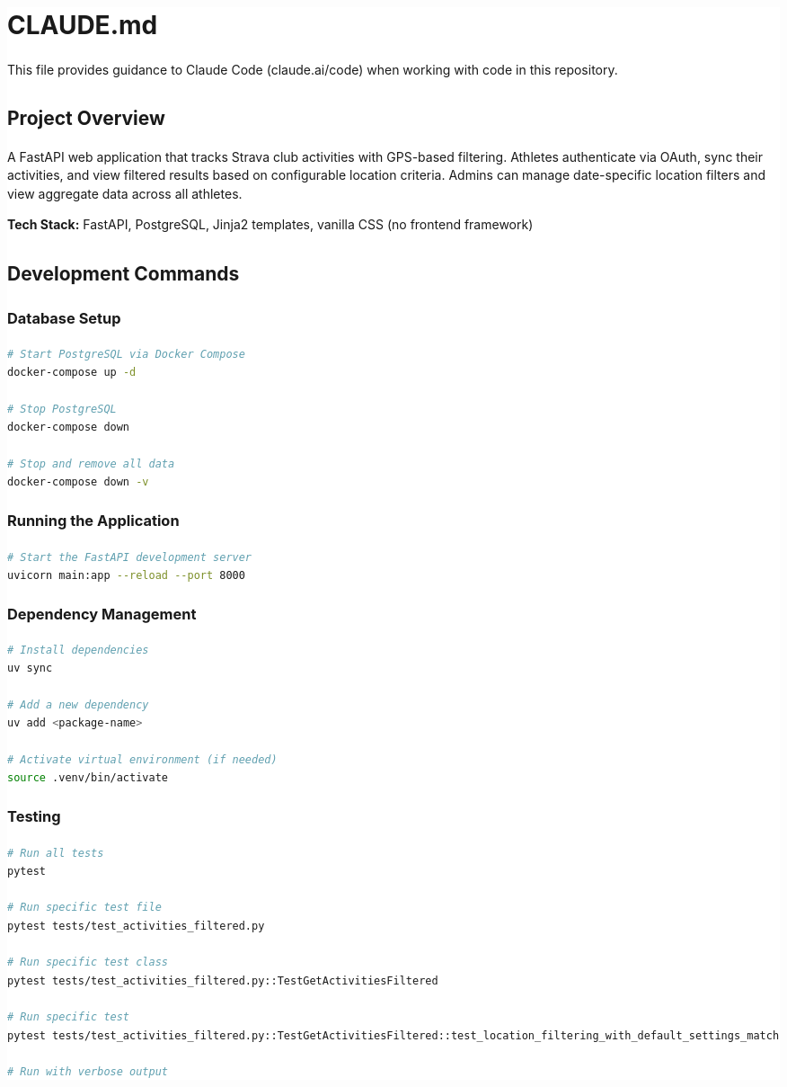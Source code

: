 # CLAUDE.md

This file provides guidance to Claude Code (claude.ai/code) when working with code in this repository.

## Project Overview

A FastAPI web application that tracks Strava club activities with GPS-based filtering. Athletes authenticate via OAuth, sync their activities, and view filtered results based on configurable location criteria. Admins can manage date-specific location filters and view aggregate data across all athletes.

**Tech Stack:** FastAPI, PostgreSQL, Jinja2 templates, vanilla CSS (no frontend framework)

## Development Commands

### Database Setup
```bash
# Start PostgreSQL via Docker Compose
docker-compose up -d

# Stop PostgreSQL
docker-compose down

# Stop and remove all data
docker-compose down -v
```

### Running the Application
```bash
# Start the FastAPI development server
uvicorn main:app --reload --port 8000
```

### Dependency Management
```bash
# Install dependencies
uv sync

# Add a new dependency
uv add <package-name>

# Activate virtual environment (if needed)
source .venv/bin/activate
```

### Testing
```bash
# Run all tests
pytest

# Run specific test file
pytest tests/test_activities_filtered.py

# Run specific test class
pytest tests/test_activities_filtered.py::TestGetActivitiesFiltered

# Run specific test
pytest tests/test_activities_filtered.py::TestGetActivitiesFiltered::test_location_filtering_with_default_settings_match

# Run with verbose output
```